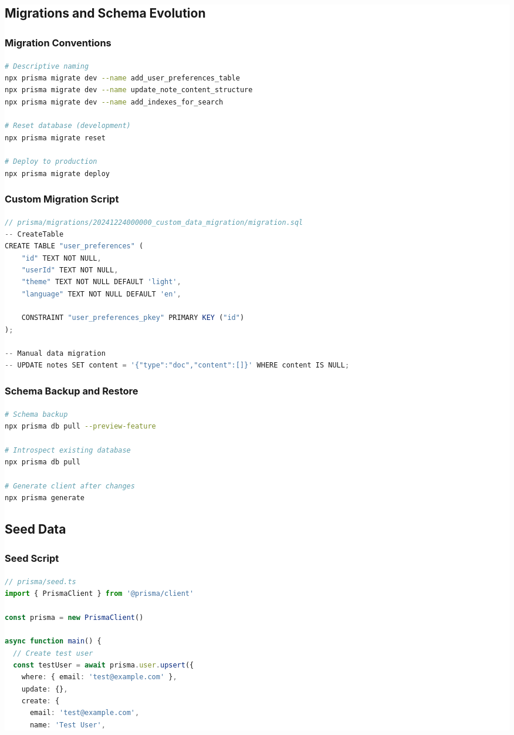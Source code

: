 ## Migrations and Schema Evolution

### Migration Conventions
```bash
# Descriptive naming
npx prisma migrate dev --name add_user_preferences_table
npx prisma migrate dev --name update_note_content_structure
npx prisma migrate dev --name add_indexes_for_search

# Reset database (development)
npx prisma migrate reset

# Deploy to production
npx prisma migrate deploy
```

### Custom Migration Script
```typescript
// prisma/migrations/20241224000000_custom_data_migration/migration.sql
-- CreateTable
CREATE TABLE "user_preferences" (
    "id" TEXT NOT NULL,
    "userId" TEXT NOT NULL,
    "theme" TEXT NOT NULL DEFAULT 'light',
    "language" TEXT NOT NULL DEFAULT 'en',

    CONSTRAINT "user_preferences_pkey" PRIMARY KEY ("id")
);

-- Manual data migration
-- UPDATE notes SET content = '{"type":"doc","content":[]}' WHERE content IS NULL;
```

### Schema Backup and Restore
```bash
# Schema backup
npx prisma db pull --preview-feature

# Introspect existing database
npx prisma db pull

# Generate client after changes
npx prisma generate
```

## Seed Data

### Seed Script
```typescript
// prisma/seed.ts
import { PrismaClient } from '@prisma/client'

const prisma = new PrismaClient()

async function main() {
  // Create test user
  const testUser = await prisma.user.upsert({
    where: { email: 'test@example.com' },
    update: {},
    create: {
      email: 'test@example.com',
      name: 'Test User',
```